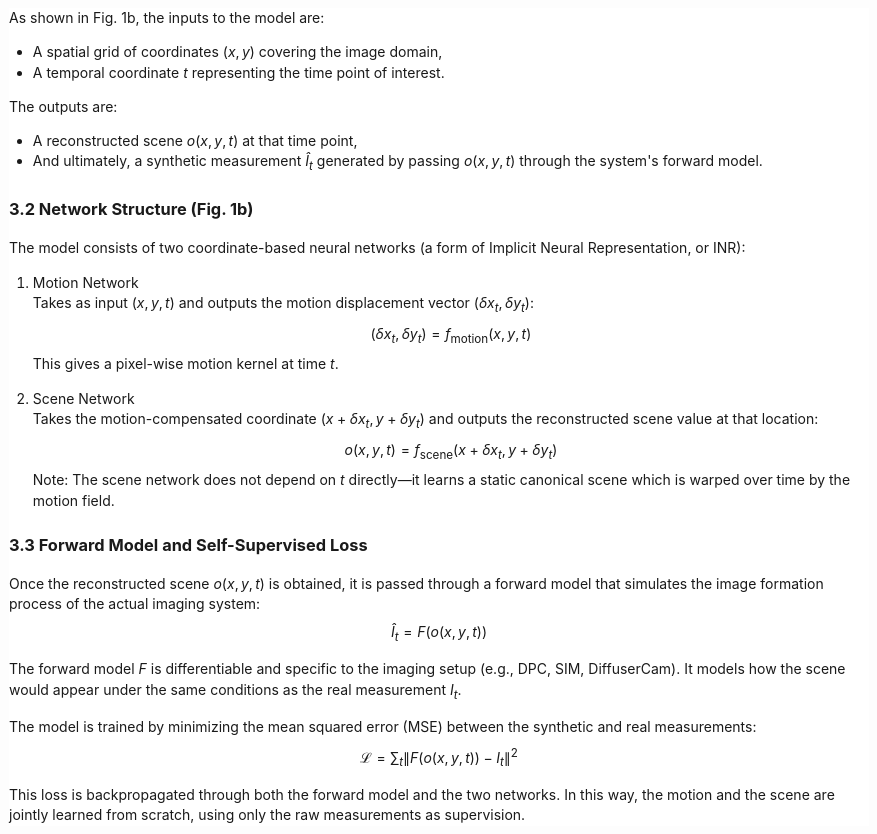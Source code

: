 As shown in Fig. 1b, the inputs to the model are:
- A spatial grid of coordinates $(x, y)$ covering the image domain,
- A temporal coordinate $t$ representing the time point of interest.

The outputs are:
- A reconstructed scene $o(x, y, t)$ at that time point,
- And ultimately, a synthetic measurement $\hat{I}_t$ generated by passing $o(x, y, t)$ through the system's forward model.



### 3.2 Network Structure (Fig. 1b)

The model consists of two coordinate-based neural networks (a form of Implicit Neural Representation, or INR):

1. Motion Network  
   Takes as input $(x, y, t)$ and outputs the motion displacement vector $(\delta x_t, \delta y_t)$:
   $$
   (\delta x_t, \delta y_t) = f_{\text{motion}}(x, y, t)
   $$
   This gives a pixel-wise motion kernel at time $t$.

2. Scene Network  
   Takes the motion-compensated coordinate $(x + \delta x_t, y + \delta y_t)$ and outputs the reconstructed scene value at that location:
   $$
   o(x, y, t) = f_{\text{scene}}(x + \delta x_t, y + \delta y_t)
   $$
   Note: The scene network does not depend on $t$ directly—it learns a static canonical scene which is warped over time by the motion field.



### 3.3 Forward Model and Self-Supervised Loss

Once the reconstructed scene $o(x, y, t)$ is obtained, it is passed through a forward model that simulates the image formation process of the actual imaging system:
$$
\hat{I}_t = F(o(x, y, t))
$$

The forward model $F$ is differentiable and specific to the imaging setup (e.g., DPC, SIM, DiffuserCam). It models how the scene would appear under the same conditions as the real measurement $I_t$.

The model is trained by minimizing the mean squared error (MSE) between the synthetic and real measurements:
$$
\mathcal{L} = \sum_t \|F(o(x, y, t)) - I_t\|^2
$$

This loss is backpropagated through both the forward model and the two networks. In this way, the motion and the scene are jointly learned from scratch, using only the raw measurements as supervision.


